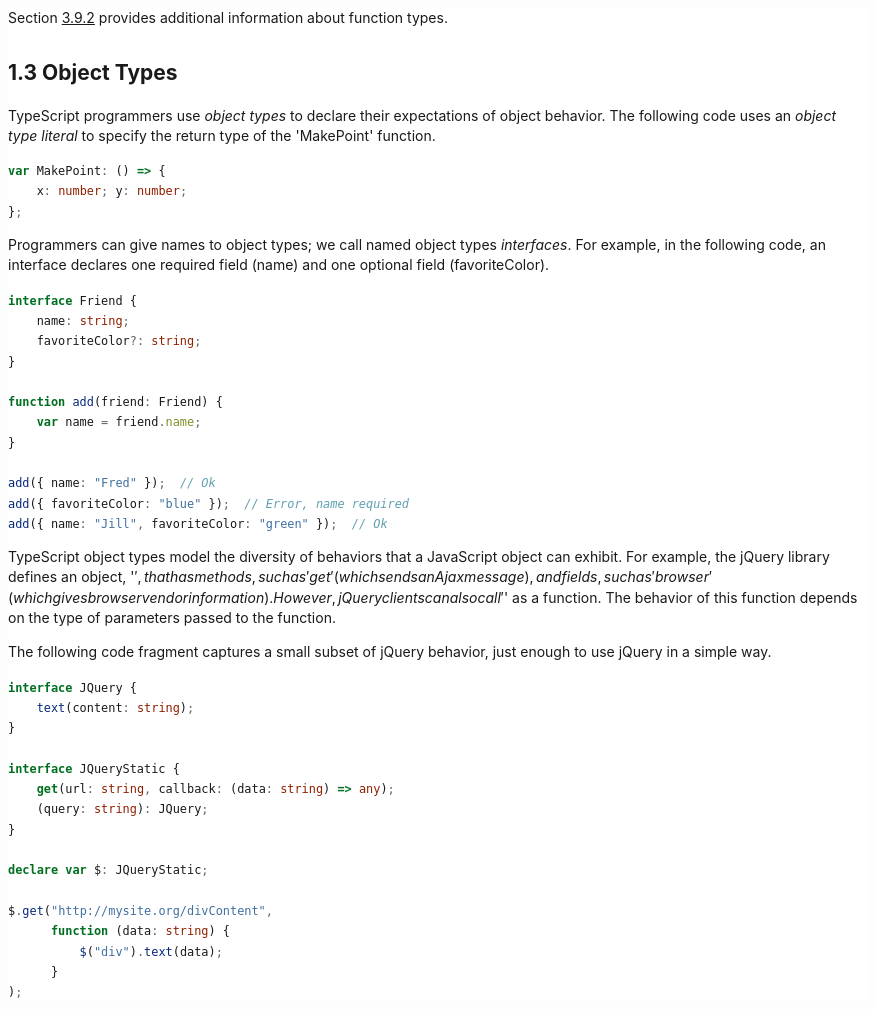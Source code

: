 Section [3.9.2](#3.9.2) provides additional information about function types.

## <a name="1.3"/>1.3 Object Types

TypeScript programmers use *object types* to declare their expectations of object behavior. The following code uses an *object type literal* to specify the return type of the 'MakePoint' function.

```TypeScript
var MakePoint: () => {  
    x: number; y: number;  
};
```

Programmers can give names to object types; we call named object types *interfaces*. For example, in the following code, an interface declares one required field (name) and one optional field (favoriteColor).

```TypeScript
interface Friend {  
    name: string;  
    favoriteColor?: string;  
}

function add(friend: Friend) {  
    var name = friend.name;  
}

add({ name: "Fred" });  // Ok  
add({ favoriteColor: "blue" });  // Error, name required  
add({ name: "Jill", favoriteColor: "green" });  // Ok
```

TypeScript object types model the diversity of behaviors that a JavaScript object can exhibit. For example, the jQuery library defines an object, '$', that has methods, such as 'get' (which sends an Ajax message), and fields, such as 'browser' (which gives browser vendor information). However, jQuery clients can also call '$' as a function. The behavior of this function depends on the type of parameters passed to the function.

The following code fragment captures a small subset of jQuery behavior, just enough to use jQuery in a simple way.

```TypeScript
interface JQuery {  
    text(content: string);  
}  
  
interface JQueryStatic {  
    get(url: string, callback: (data: string) => any);     
    (query: string): JQuery;  
}

declare var $: JQueryStatic;

$.get("http://mysite.org/divContent",  
      function (data: string) {  
          $("div").text(data);  
      }  
);
```

